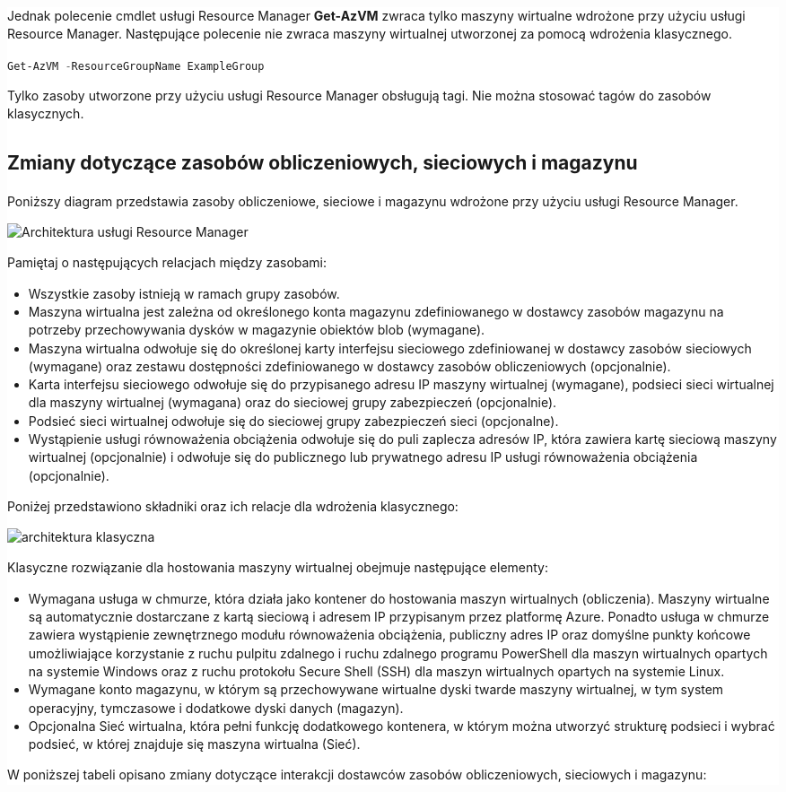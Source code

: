 Jednak polecenie cmdlet usługi Resource Manager **Get-AzVM** zwraca tylko maszyny wirtualne wdrożone przy użyciu usługi Resource Manager. Następujące polecenie nie zwraca maszyny wirtualnej utworzonej za pomocą wdrożenia klasycznego.

```powershell
Get-AzVM -ResourceGroupName ExampleGroup
```

Tylko zasoby utworzone przy użyciu usługi Resource Manager obsługują tagi. Nie można stosować tagów do zasobów klasycznych.

## <a name="changes-for-compute-network-and-storage"></a>Zmiany dotyczące zasobów obliczeniowych, sieciowych i magazynu

Poniższy diagram przedstawia zasoby obliczeniowe, sieciowe i magazynu wdrożone przy użyciu usługi Resource Manager.

![Architektura usługi Resource Manager](./media/deployment-models/arm_arch3.png)

Pamiętaj o następujących relacjach między zasobami:

* Wszystkie zasoby istnieją w ramach grupy zasobów.
* Maszyna wirtualna jest zależna od określonego konta magazynu zdefiniowanego w dostawcy zasobów magazynu na potrzeby przechowywania dysków w magazynie obiektów blob (wymagane).
* Maszyna wirtualna odwołuje się do określonej karty interfejsu sieciowego zdefiniowanej w dostawcy zasobów sieciowych (wymagane) oraz zestawu dostępności zdefiniowanego w dostawcy zasobów obliczeniowych (opcjonalnie).
* Karta interfejsu sieciowego odwołuje się do przypisanego adresu IP maszyny wirtualnej (wymagane), podsieci sieci wirtualnej dla maszyny wirtualnej (wymagana) oraz do sieciowej grupy zabezpieczeń (opcjonalnie).
* Podsieć sieci wirtualnej odwołuje się do sieciowej grupy zabezpieczeń sieci (opcjonalne).
* Wystąpienie usługi równoważenia obciążenia odwołuje się do puli zaplecza adresów IP, która zawiera kartę sieciową maszyny wirtualnej (opcjonalnie) i odwołuje się do publicznego lub prywatnego adresu IP usługi równoważenia obciążenia (opcjonalnie).

Poniżej przedstawiono składniki oraz ich relacje dla wdrożenia klasycznego:

![architektura klasyczna](./media/deployment-models/arm_arch1.png)

Klasyczne rozwiązanie dla hostowania maszyny wirtualnej obejmuje następujące elementy:

* Wymagana usługa w chmurze, która działa jako kontener do hostowania maszyn wirtualnych (obliczenia). Maszyny wirtualne są automatycznie dostarczane z kartą sieciową i adresem IP przypisanym przez platformę Azure. Ponadto usługa w chmurze zawiera wystąpienie zewnętrznego modułu równoważenia obciążenia, publiczny adres IP oraz domyślne punkty końcowe umożliwiające korzystanie z ruchu pulpitu zdalnego i ruchu zdalnego programu PowerShell dla maszyn wirtualnych opartych na systemie Windows oraz z ruchu protokołu Secure Shell (SSH) dla maszyn wirtualnych opartych na systemie Linux.
* Wymagane konto magazynu, w którym są przechowywane wirtualne dyski twarde maszyny wirtualnej, w tym system operacyjny, tymczasowe i dodatkowe dyski danych (magazyn).
* Opcjonalna Sieć wirtualna, która pełni funkcję dodatkowego kontenera, w którym można utworzyć strukturę podsieci i wybrać podsieć, w której znajduje się maszyna wirtualna (Sieć).

W poniższej tabeli opisano zmiany dotyczące interakcji dostawców zasobów obliczeniowych, sieciowych i magazynu:
